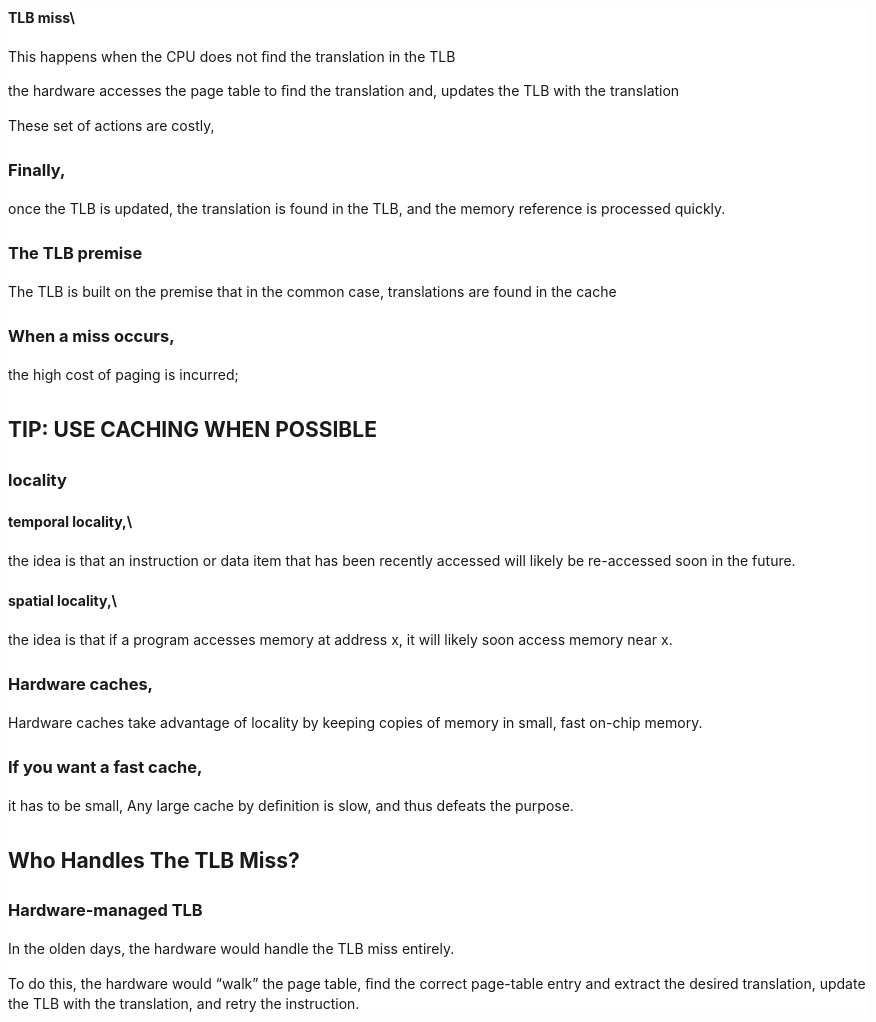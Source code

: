 #### TLB miss\
This happens when the CPU does not ﬁnd the translation in the TLB

the hardware accesses the page table to ﬁnd the translation
and,
updates the TLB with the translation

These set of actions are costly,

### Finally,
once the TLB is updated,
the translation is found in the TLB, and the memory reference is processed quickly.


### The TLB premise
The TLB is built on the premise that in the common case, translations are found in the cache

### When a miss occurs,
the high cost of paging is incurred;

## TIP: USE CACHING WHEN POSSIBLE

### locality

#### temporal locality,\
the idea is that an instruction or data item that has been recently accessed will likely be re-accessed soon in the future.

#### spatial locality,\
the idea is that if a program accesses memory at address x, it will likely soon access memory near x.

### Hardware caches,
Hardware caches take advantage of locality by keeping copies of memory in small, fast on-chip memory.

### If you want a fast cache,
it has to be small,
Any large cache by deﬁnition is slow, and thus defeats the purpose.


## Who Handles The TLB Miss?


### Hardware-managed TLB
In the olden days,
the hardware would handle the TLB miss entirely.

To do this,
the hardware would “walk” the page table, ﬁnd the correct page-table entry and extract the desired translation, update the TLB with the translation, and retry the instruction.
